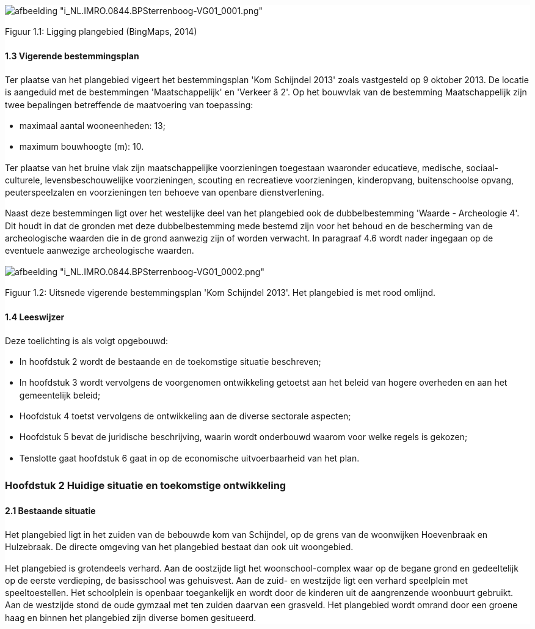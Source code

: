 ![afbeelding "i_NL.IMRO.0844.BPSterrenboog-VG01_0001.png"](i_NL.IMRO.0844.BPSterrenboog-VG01_0001.png)

Figuur 1\.1: Ligging plangebied (BingMaps, 2014\)

#### 1\.3 Vigerende bestemmingsplan

Ter plaatse van het plangebied vigeert het bestemmingsplan 'Kom Schijndel 2013' zoals vastgesteld op 9 oktober 2013\. De locatie is aangeduid met de bestemmingen 'Maatschappelijk' en 'Verkeer â 2'. Op het bouwvlak van de bestemming Maatschappelijk zijn twee bepalingen betreffende de maatvoering van toepassing:

* maximaal aantal wooneenheden: 13;

* maximum bouwhoogte (m): 10\.

Ter plaatse van het bruine vlak zijn maatschappelijke voorzieningen toegestaan waaronder educatieve, medische, sociaal\-culturele, levensbeschouwelijke voorzieningen, scouting en recreatieve voorzieningen, kinderopvang, buitenschoolse opvang, peuterspeelzalen en voorzieningen ten behoeve van openbare dienstverlening.

Naast deze bestemmingen ligt over het westelijke deel van het plangebied ook de dubbelbestemming 'Waarde \- Archeologie 4'. Dit houdt in dat de gronden met deze dubbelbestemming mede bestemd zijn voor het behoud en de bescherming van de archeologische waarden die in de grond aanwezig zijn of worden verwacht. In paragraaf 4\.6 wordt nader ingegaan op de eventuele aanwezige archeologische waarden.

![afbeelding "i_NL.IMRO.0844.BPSterrenboog-VG01_0002.png"](i_NL.IMRO.0844.BPSterrenboog-VG01_0002.png)

Figuur 1\.2: Uitsnede vigerende bestemmingsplan 'Kom Schijndel 2013'. Het plangebied is met rood omlijnd.

#### 1\.4 Leeswijzer

Deze toelichting is als volgt opgebouwd:

* In hoofdstuk 2 wordt de bestaande en de toekomstige situatie beschreven;

* In hoofdstuk 3 wordt vervolgens de voorgenomen ontwikkeling getoetst aan het beleid van hogere overheden en aan het gemeentelijk beleid;

* Hoofdstuk 4 toetst vervolgens de ontwikkeling aan de diverse sectorale aspecten;

* Hoofdstuk 5 bevat de juridische beschrijving, waarin wordt onderbouwd waarom voor welke regels is gekozen;

* Tenslotte gaat hoofdstuk 6 gaat in op de economische uitvoerbaarheid van het plan.

### Hoofdstuk 2 Huidige situatie en toekomstige ontwikkeling

#### 2\.1 Bestaande situatie

Het plangebied ligt in het zuiden van de bebouwde kom van Schijndel, op de grens van de woonwijken Hoevenbraak en Hulzebraak. De directe omgeving van het plangebied bestaat dan ook uit woongebied.

Het plangebied is grotendeels verhard. Aan de oostzijde ligt het woonschool\-complex waar op de begane grond en gedeeltelijk op de eerste verdieping, de basisschool was gehuisvest. Aan de zuid\- en westzijde ligt een verhard speelplein met speeltoestellen. Het schoolplein is openbaar toegankelijk en wordt door de kinderen uit de aangrenzende woonbuurt gebruikt. Aan de westzijde stond de oude gymzaal met ten zuiden daarvan een grasveld. Het plangebied wordt omrand door een groene haag en binnen het plangebied zijn diverse bomen gesitueerd.
